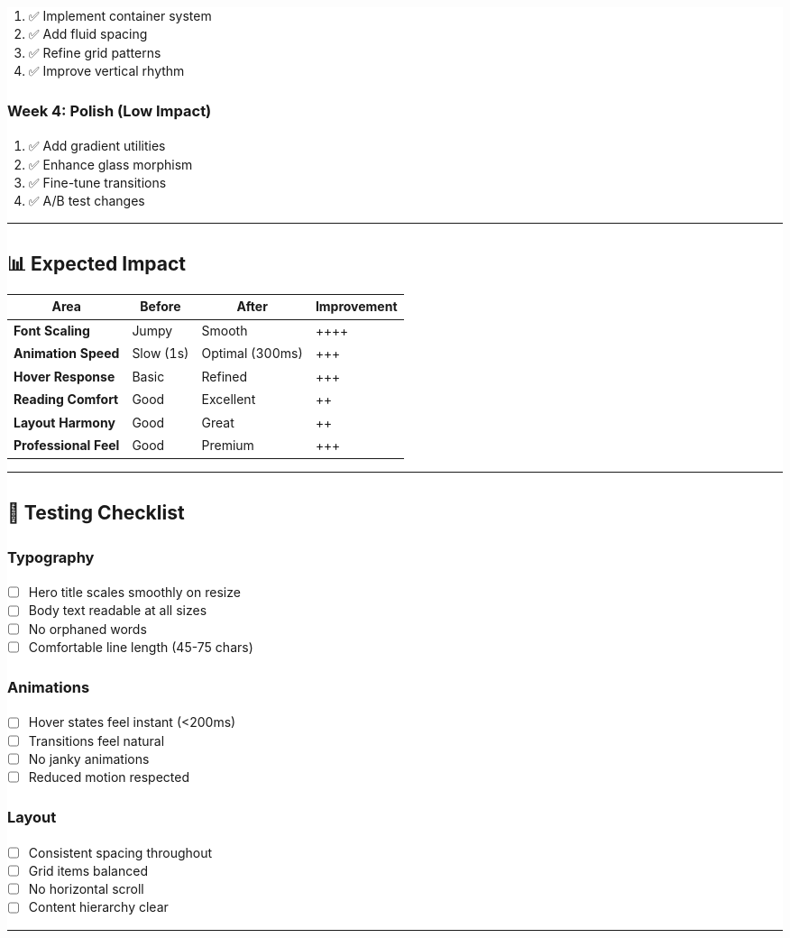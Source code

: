 1. ✅ Implement container system
2. ✅ Add fluid spacing
3. ✅ Refine grid patterns
4. ✅ Improve vertical rhythm

### Week 4: Polish (Low Impact)

1. ✅ Add gradient utilities
2. ✅ Enhance glass morphism
3. ✅ Fine-tune transitions
4. ✅ A/B test changes

---

## 📊 Expected Impact

| Area                  | Before    | After           | Improvement |
| --------------------- | --------- | --------------- | ----------- |
| **Font Scaling**      | Jumpy     | Smooth          | ++++        |
| **Animation Speed**   | Slow (1s) | Optimal (300ms) | +++         |
| **Hover Response**    | Basic     | Refined         | +++         |
| **Reading Comfort**   | Good      | Excellent       | ++          |
| **Layout Harmony**    | Good      | Great           | ++          |
| **Professional Feel** | Good      | Premium         | +++         |

---

## 🧪 Testing Checklist

### Typography

- [ ] Hero title scales smoothly on resize
- [ ] Body text readable at all sizes
- [ ] No orphaned words
- [ ] Comfortable line length (45-75 chars)

### Animations

- [ ] Hover states feel instant (<200ms)
- [ ] Transitions feel natural
- [ ] No janky animations
- [ ] Reduced motion respected

### Layout

- [ ] Consistent spacing throughout
- [ ] Grid items balanced
- [ ] No horizontal scroll
- [ ] Content hierarchy clear

---